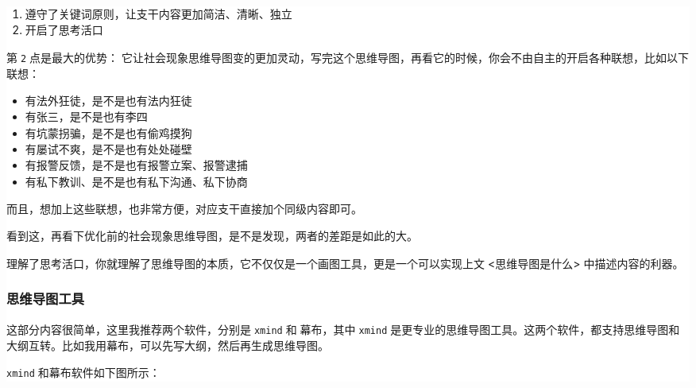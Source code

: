 1. 遵守了关键词原则，让支干内容更加简洁、清晰、独立
2. 开启了思考活口

第 `2` 点是最大的优势： 它让社会现象思维导图变的更加灵动，写完这个思维导图，再看它的时候，你会不由自主的开启各种联想，比如以下联想：

- 有法外狂徒，是不是也有法内狂徒
- 有张三，是不是也有李四
- 有坑蒙拐骗，是不是也有偷鸡摸狗
- 有屡试不爽，是不是也有处处碰壁
- 有报警反馈，是不是也有报警立案、报警逮捕
- 有私下教训、是不是也有私下沟通、私下协商

而且，想加上这些联想，也非常方便，对应支干直接加个同级内容即可。

看到这，再看下优化前的社会现象思维导图，是不是发现，两者的差距是如此的大。

理解了思考活口，你就理解了思维导图的本质，它不仅仅是一个画图工具，更是一个可以实现上文 <思维导图是什么> 中描述内容的利器。

### 思维导图工具

这部分内容很简单，这里我推荐两个软件，分别是 `xmind` 和 幕布，其中 `xmind` 是更专业的思维导图工具。这两个软件，都支持思维导图和大纲互转。比如我用幕布，可以先写大纲，然后再生成思维导图。

`xmind` 和幕布软件如下图所示：
